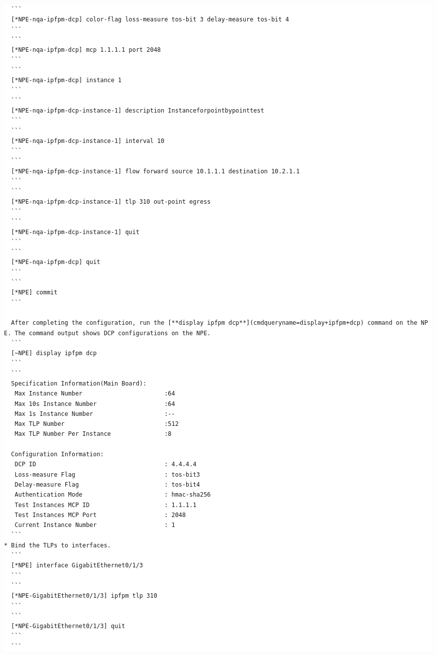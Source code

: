       ```
      [*NPE-nqa-ipfpm-dcp] color-flag loss-measure tos-bit 3 delay-measure tos-bit 4
      ```
      ```
      [*NPE-nqa-ipfpm-dcp] mcp 1.1.1.1 port 2048
      ```
      ```
      [*NPE-nqa-ipfpm-dcp] instance 1
      ```
      ```
      [*NPE-nqa-ipfpm-dcp-instance-1] description Instanceforpointbypointtest
      ```
      ```
      [*NPE-nqa-ipfpm-dcp-instance-1] interval 10
      ```
      ```
      [*NPE-nqa-ipfpm-dcp-instance-1] flow forward source 10.1.1.1 destination 10.2.1.1
      ```
      ```
      [*NPE-nqa-ipfpm-dcp-instance-1] tlp 310 out-point egress
      ```
      ```
      [*NPE-nqa-ipfpm-dcp-instance-1] quit
      ```
      ```
      [*NPE-nqa-ipfpm-dcp] quit
      ```
      ```
      [*NPE] commit
      ```
      
      After completing the configuration, run the [**display ipfpm dcp**](cmdqueryname=display+ipfpm+dcp) command on the NPE. The command output shows DCP configurations on the NPE.
      ```
      [~NPE] display ipfpm dcp
      ```
      ```
      Specification Information(Main Board):
       Max Instance Number                       :64
       Max 10s Instance Number                   :64
       Max 1s Instance Number                    :--
       Max TLP Number                            :512
       Max TLP Number Per Instance               :8
      
      Configuration Information:
       DCP ID                                    : 4.4.4.4
       Loss-measure Flag                         : tos-bit3
       Delay-measure Flag                        : tos-bit4
       Authentication Mode                       : hmac-sha256
       Test Instances MCP ID                     : 1.1.1.1
       Test Instances MCP Port                   : 2048
       Current Instance Number                   : 1
      ```
    * Bind the TLPs to interfaces.
      ```
      [*NPE] interface GigabitEthernet0/1/3
      ```
      ```
      [*NPE-GigabitEthernet0/1/3] ipfpm tlp 310
      ```
      ```
      [*NPE-GigabitEthernet0/1/3] quit
      ```
      ```